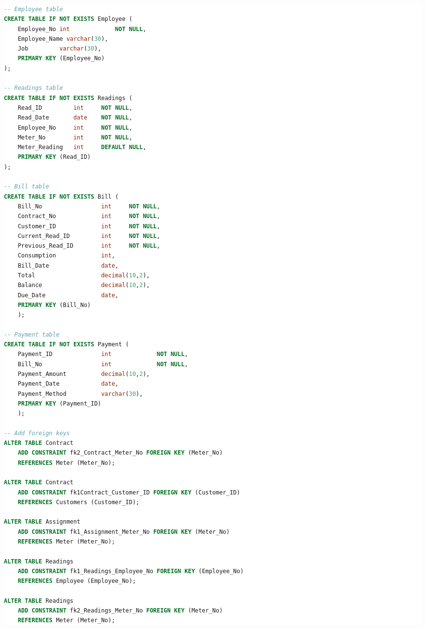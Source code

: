 ``` SQL
-- Employee table
CREATE TABLE IF NOT EXISTS Employee (
	Employee_No	int				NOT NULL,
	Employee_Name varchar(30),
	Job			varchar(30),
	PRIMARY KEY (Employee_No)
);

-- Readings table
CREATE TABLE IF NOT EXISTS Readings (
	Read_ID			int		NOT NULL,
	Read_Date		date	NOT NULL,
	Employee_No		int		NOT NULL,
	Meter_No		int		NOT NULL,
	Meter_Reading	int		DEFAULT NULL,
	PRIMARY KEY (Read_ID)
);

-- Bill table
CREATE TABLE IF NOT EXISTS Bill (
	Bill_No					int		NOT NULL,
	Contract_No				int		NOT NULL,
	Customer_ID				int		NOT NULL,
 	Current_Read_ID			int		NOT NULL,
 	Previous_Read_ID		int		NOT NULL,
	Consumption				int,
	Bill_Date				date,
	Total					decimal(10,2),
	Balance					decimal(10,2),
	Due_Date				date,
	PRIMARY KEY (Bill_No)
 	);

-- Payment table
CREATE TABLE IF NOT EXISTS Payment (
	Payment_ID				int				NOT NULL,
	Bill_No					int				NOT NULL,
	Payment_Amount			decimal(10,2),
	Payment_Date			date,
	Payment_Method			varchar(30),
	PRIMARY KEY (Payment_ID)
 	);

-- Add foreign keys
ALTER TABLE Contract
	ADD CONSTRAINT fk2_Contract_Meter_No FOREIGN KEY (Meter_No)
 	REFERENCES Meter (Meter_No);

ALTER TABLE Contract
 	ADD CONSTRAINT fk1Contract_Customer_ID FOREIGN KEY (Customer_ID)
 	REFERENCES Customers (Customer_ID);

ALTER TABLE Assignment
	ADD CONSTRAINT fk1_Assignment_Meter_No FOREIGN KEY (Meter_No)
 	REFERENCES Meter (Meter_No);

ALTER TABLE Readings
	ADD CONSTRAINT fk1_Readings_Employee_No FOREIGN KEY (Employee_No)
 	REFERENCES Employee (Employee_No);

ALTER TABLE Readings
	ADD CONSTRAINT fk2_Readings_Meter_No FOREIGN KEY (Meter_No)
 	REFERENCES Meter (Meter_No);
```